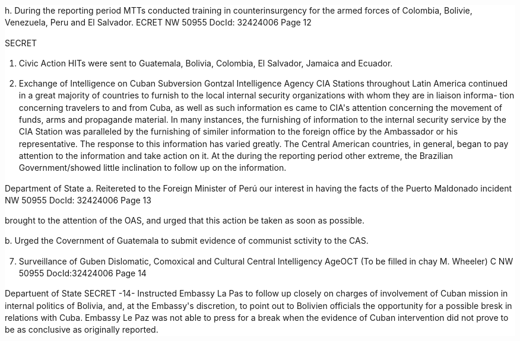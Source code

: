 h. During the reporting period MTTs conducted training
in counterinsurgency for the armed forces of Colombia, Bolivie,
Venezuela, Peru and El Salvador.
ECRET
NW 50955 DocId: 32424006 Page 12

SECRET
1. Civic Action HITs were sent to Guatemala, Bolivia,
Colombia, El Salvador, Jamaica and Ecuador.

6. Exchange of Intelligence on Cuban Subversion
Gontzal Intelligence Agency
CIA Stations throughout Latin America continued in a
great majority of countries to furnish to the local internal
security organizations with whom they are in liaison informa-
tion concerning travelers to and from Cuba, as well as such
information es came to CIA's attention concerning the movement
of funds, arms and propagande material. In many instances, the
furnishing of information to the internal security service by
the CIA Station was paralleled by the furnishing of similer
information to the foreign office by the Ambassador or his
representative. The response to this information has varied
greatly. The Central American countries, in general, began to
pay attention to the information and take action on it. At the
during the reporting period
other extreme, the Brazilian Government/showed little inclination
to follow up on the information.

Department of State
a. Reitereted to the Foreign Minister of Perú our
interest in having the facts of the Puerto Maldonado incident
NW 50955 DocId: 32424006 Page 13

brought to the attention of the OAS, and urged that this action
be taken as soon as possible.

b. Urged the Covernment of Guatemala to submit evidence
of communist sctivity to the CAS.

7. Surveillance of Guben Dislomatic, Comoxical and Cultural
Central Intelligency AgeOCT
(To be filled in chay M. Wheeler)
C
NW 50955 DocId:32424006 Page 14

Departuent of State
SECRET
-14-
Instructed Embassy La Pas to follow up closely on
charges of involvement of Cuban mission in internal politics
of Bolivia, and, at the Embassy's discretion, to point out to
Bolivien officials the opportunity for a possible bresk in
relations with Cuba. Embassy Le Paz was not able to press
for a break when the evidence of Cuban intervention did not
prove to be as conclusive as originally reported.
